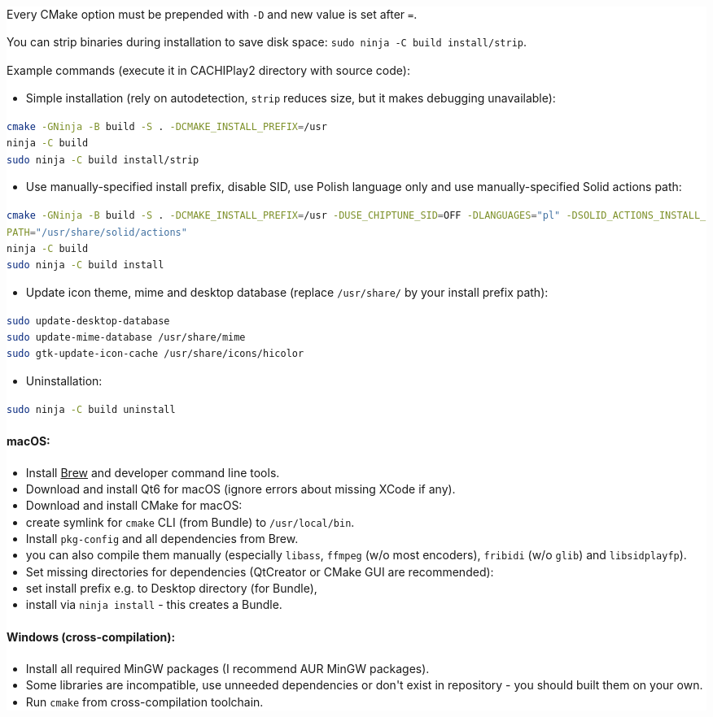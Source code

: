 Every CMake option must be prepended with `-D` and new value is set after `=`.

You can strip binaries during installation to save disk space: `sudo ninja -C build install/strip`.

Example commands (execute it in CACHIPlay2 directory with source code):

- Simple installation (rely on autodetection, `strip` reduces size, but it makes debugging unavailable):

```sh
cmake -GNinja -B build -S . -DCMAKE_INSTALL_PREFIX=/usr
ninja -C build
sudo ninja -C build install/strip
```

- Use manually-specified install prefix, disable SID, use Polish language only and use manually-specified Solid actions path:

```sh
cmake -GNinja -B build -S . -DCMAKE_INSTALL_PREFIX=/usr -DUSE_CHIPTUNE_SID=OFF -DLANGUAGES="pl" -DSOLID_ACTIONS_INSTALL_PATH="/usr/share/solid/actions"
ninja -C build
sudo ninja -C build install
```

- Update icon theme, mime and desktop database (replace `/usr/share/` by your install prefix path):

```sh
sudo update-desktop-database
sudo update-mime-database /usr/share/mime
sudo gtk-update-icon-cache /usr/share/icons/hicolor
```

- Uninstallation:

```sh
sudo ninja -C build uninstall
```

#### macOS:

- Install [Brew](http://brew.sh) and developer command line tools.
- Download and install Qt6 for macOS (ignore errors about missing XCode if any).
- Download and install CMake for macOS:
 - create symlink for `cmake` CLI (from Bundle) to `/usr/local/bin`.
- Install `pkg-config` and all dependencies from Brew.
 - you can also compile them manually (especially `libass`, `ffmpeg` (w/o most encoders), `fribidi` (w/o `glib`) and `libsidplayfp`).
- Set missing directories for dependencies (QtCreator or CMake GUI are recommended):
 - set install prefix e.g. to Desktop directory (for Bundle),
 - install via `ninja install` - this creates a Bundle.

#### Windows (cross-compilation):

- Install all required MinGW packages (I recommend AUR MinGW packages).
- Some libraries are incompatible, use unneeded dependencies or don't exist in repository - you should built them on your own.
- Run `cmake` from cross-compilation toolchain.
